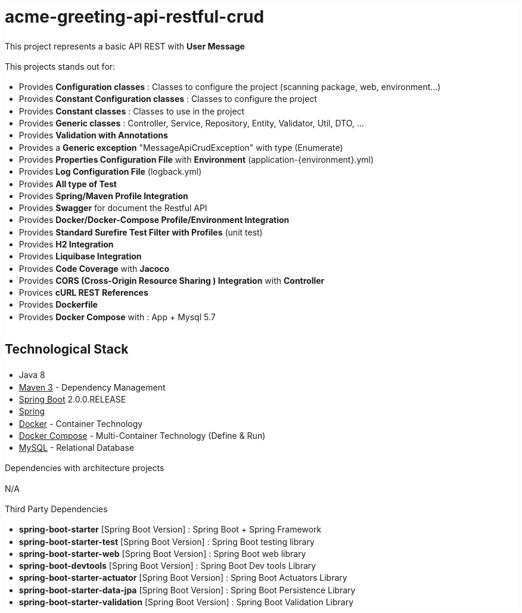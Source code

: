 # acme-greeting-api-restful-crud

This project represents a basic API REST with **User Message**

This projects stands out for:

* Provides **Configuration classes** : Classes to configure the project (scanning package, web, environment...)
* Provides **Constant Configuration classes** : Classes to configure the project
* Provides **Constant classes** : Classes to use in the project
* Provides **Generic classes** : Controller, Service, Repository, Entity, Validator, Util, DTO, ...
* Provides **Validation with Annotations** 
* Provides a **Generic exception** "MessageApiCrudException" with type (Enumerate)
* Provides **Properties Configuration File** with **Environment** (application-{environment}.yml)
* Provides **Log Configuration File** (logback.yml)
* Provides **All type of Test**
* Provides **Spring/Maven Profile Integration**
* Provides **Swagger** for document the Restful API
* Provides **Docker/Docker-Compose Profile/Environment Integration**
* Provides **Standard Surefire Test Filter with Profiles** (unit test)
* Provides **H2 Integration**
* Provides **Liquibase Integration**
* Provides **Code Coverage** with **Jacoco**
* Provides **CORS (Cross-Origin Resource Sharing ) Integration** with **Controller**
* Provices **cURL REST References**
* Provides **Dockerfile**
* Provides **Docker Compose** with : App + Mysql 5.7





## Technological Stack

* Java 8
* [Maven 3](https://maven.apache.org/) - Dependency Management
* [Spring Boot](https://spring.io/projects/spring-boot) 2.0.0.RELEASE
* [Spring](https://spring.io)
* [Docker](https://www.docker.com/) - Container Technology
* [Docker Compose](https://docs.docker.com/compose/) - Multi-Container Technology (Define & Run)
* [MySQL](https://www.mysql.com/) - Relational Database

Dependencies with architecture projects

N/A

Third Party Dependencies

* **spring-boot-starter** [Spring Boot Version] : Spring Boot + Spring Framework
* **spring-boot-starter-test** [Spring Boot Version] : Spring Boot testing library
* **spring-boot-starter-web** [Spring Boot Version] : Spring Boot web library
* **spring-boot-devtools** [Spring Boot Version] : Spring Boot Dev tools Library
* **spring-boot-starter-actuator** [Spring Boot Version] : Spring Boot Actuators Library
* **spring-boot-starter-data-jpa** [Spring Boot Version] : Spring Boot Persistence Library
* **spring-boot-starter-validation** [Spring Boot Version] : Spring Boot Validation Library
